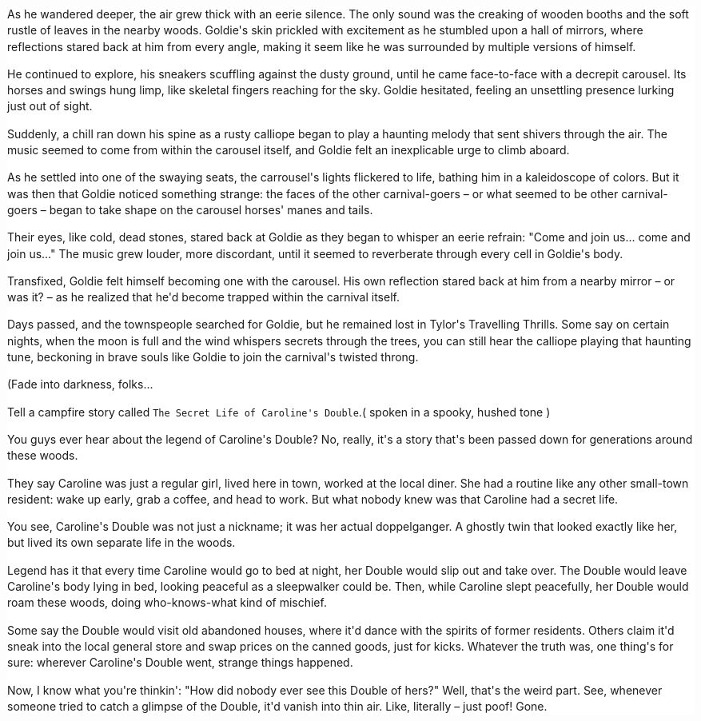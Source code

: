 As he wandered deeper, the air grew thick with an eerie silence. The only sound was the creaking of wooden booths and the soft rustle of leaves in the nearby woods. Goldie's skin prickled with excitement as he stumbled upon a hall of mirrors, where reflections stared back at him from every angle, making it seem like he was surrounded by multiple versions of himself.

He continued to explore, his sneakers scuffling against the dusty ground, until he came face-to-face with a decrepit carousel. Its horses and swings hung limp, like skeletal fingers reaching for the sky. Goldie hesitated, feeling an unsettling presence lurking just out of sight.

Suddenly, a chill ran down his spine as a rusty calliope began to play a haunting melody that sent shivers through the air. The music seemed to come from within the carousel itself, and Goldie felt an inexplicable urge to climb aboard.

As he settled into one of the swaying seats, the carrousel's lights flickered to life, bathing him in a kaleidoscope of colors. But it was then that Goldie noticed something strange: the faces of the other carnival-goers – or what seemed to be other carnival-goers – began to take shape on the carousel horses' manes and tails.

Their eyes, like cold, dead stones, stared back at Goldie as they began to whisper an eerie refrain: "Come and join us... come and join us..." The music grew louder, more discordant, until it seemed to reverberate through every cell in Goldie's body.

Transfixed, Goldie felt himself becoming one with the carousel. His own reflection stared back at him from a nearby mirror – or was it? – as he realized that he'd become trapped within the carnival itself.

Days passed, and the townspeople searched for Goldie, but he remained lost in Tylor's Travelling Thrills. Some say on certain nights, when the moon is full and the wind whispers secrets through the trees, you can still hear the calliope playing that haunting tune, beckoning in brave souls like Goldie to join the carnival's twisted throng.

(Fade into darkness, folks...<end>

Tell a campfire story called `The Secret Life of Caroline's Double`.<start>( spoken in a spooky, hushed tone )

You guys ever hear about the legend of Caroline's Double? No, really, it's a story that's been passed down for generations around these woods.

They say Caroline was just a regular girl, lived here in town, worked at the local diner. She had a routine like any other small-town resident: wake up early, grab a coffee, and head to work. But what nobody knew was that Caroline had a secret life.

You see, Caroline's Double was not just a nickname; it was her actual doppelganger. A ghostly twin that looked exactly like her, but lived its own separate life in the woods.

Legend has it that every time Caroline would go to bed at night, her Double would slip out and take over. The Double would leave Caroline's body lying in bed, looking peaceful as a sleepwalker could be. Then, while Caroline slept peacefully, her Double would roam these woods, doing who-knows-what kind of mischief.

Some say the Double would visit old abandoned houses, where it'd dance with the spirits of former residents. Others claim it'd sneak into the local general store and swap prices on the canned goods, just for kicks. Whatever the truth was, one thing's for sure: wherever Caroline's Double went, strange things happened.

Now, I know what you're thinkin': "How did nobody ever see this Double of hers?" Well, that's the weird part. See, whenever someone tried to catch a glimpse of the Double, it'd vanish into thin air. Like, literally – just poof! Gone.
